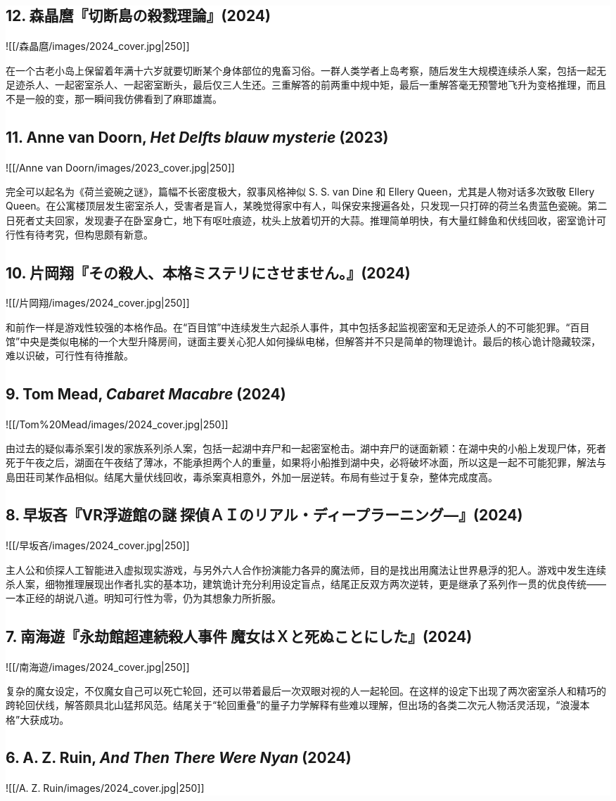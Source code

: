 ## 12. 森晶麿『切断島の殺戮理論』(2024)

![[/森晶麿/images/2024_cover.jpg|250]]

在一个古老小岛上保留着年满十六岁就要切断某个身体部位的鬼畜习俗。一群人类学者上岛考察，随后发生大规模连续杀人案，包括一起无足迹杀人、一起密室杀人、一起密室断头，最后仅三人生还。三重解答的前两重中规中矩，最后一重解答毫无预警地飞升为变格推理，而且不是一般的变，那一瞬间我仿佛看到了麻耶雄嵩。

## 11. Anne van Doorn, <i>Het Delfts blauw mysterie</i> (2023)

![[/Anne van Doorn/images/2023_cover.jpg|250]]

完全可以起名为《荷兰瓷碗之谜》，篇幅不长密度极大，叙事风格神似 S. S. van Dine 和 Ellery Queen，尤其是人物对话多次致敬 Ellery Queen。在公寓楼顶层发生密室杀人，受害者是盲人，某晚觉得家中有人，叫保安来搜遍各处，只发现一只打碎的荷兰名贵蓝色瓷碗。第二日死者丈夫回家，发现妻子在卧室身亡，地下有呕吐痕迹，枕头上放着切开的大蒜。推理简单明快，有大量红鲱鱼和伏线回收，密室诡计可行性有待考究，但构思颇有新意。

## 10. 片岡翔『その殺人、本格ミステリにさせません。』(2024)

![[/片岡翔/images/2024_cover.jpg|250]]

和前作一样是游戏性较强的本格作品。在“百目馆”中连续发生六起杀人事件，其中包括多起监视密室和无足迹杀人的不可能犯罪。“百目馆”中央是类似电梯的一个大型升降房间，谜面主要关心犯人如何操纵电梯，但解答并不只是简单的物理诡计。最后的核心诡计隐藏较深，难以识破，可行性有待推敲。

## 9. Tom Mead, <i>Cabaret Macabre</i> (2024)

![[/Tom%20Mead/images/2024_cover.jpg|250]]

由过去的疑似毒杀案引发的家族系列杀人案，包括一起湖中弃尸和一起密室枪击。湖中弃尸的谜面新颖：在湖中央的小船上发现尸体，死者死于午夜之后，湖面在午夜结了薄冰，不能承担两个人的重量，如果将小船推到湖中央，必将破坏冰面，所以这是一起不可能犯罪，解法与島田荘司某作品相似。结尾大量伏线回收，毒杀案真相意外，外加一层逆转。布局有些过于复杂，整体完成度高。

## 8. 早坂吝『VR浮遊館の謎 探偵ＡＩのリアル・ディープラーニング―』(2024)

![[/早坂吝/images/2024_cover.jpg|250]]

主人公和侦探人工智能进入虚拟现实游戏，与另外六人合作扮演能力各异的魔法师，目的是找出用魔法让世界悬浮的犯人。游戏中发生连续杀人案，细物推理展现出作者扎实的基本功，建筑诡计充分利用设定盲点，结尾正反双方两次逆转，更是继承了系列作一贯的优良传统——一本正经的胡说八道。明知可行性为零，仍为其想象力所折服。

## 7. 南海遊『永劫館超連続殺人事件 魔女はＸと死ぬことにした』(2024)

![[/南海遊/images/2024_cover.jpg|250]]

复杂的魔女设定，不仅魔女自己可以死亡轮回，还可以带着最后一次双眼对视的人一起轮回。在这样的设定下出现了两次密室杀人和精巧的跨轮回伏线，解答颇具北山猛邦风范。结尾关于“轮回重叠”的量子力学解释有些难以理解，但出场的各类二次元人物活灵活现，“浪漫本格”大获成功。

## 6. A. Z. Ruin, <i>And Then There Were Nyan</i> (2024)

![[/A. Z. Ruin/images/2024_cover.jpg|250]]
